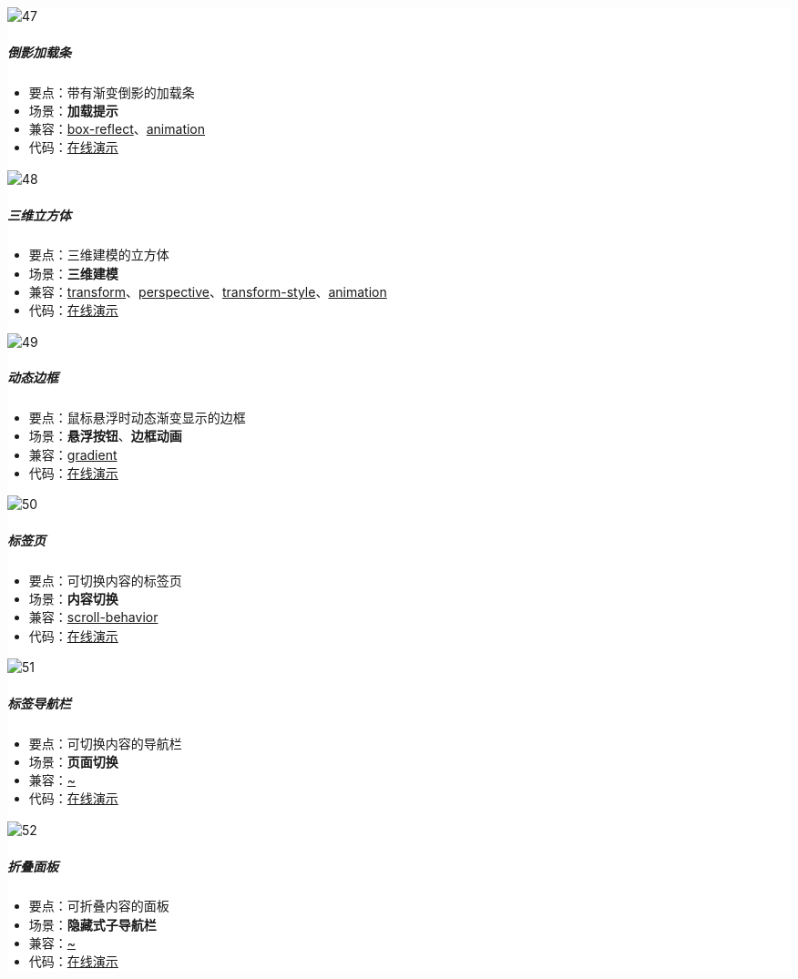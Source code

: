 ![47](http://zhanglong292383147.gitee.io/picture_images/picture/css/72.jpg)

##### 倒影加载条

- 要点：带有渐变倒影的加载条
- 场景：**加载提示**
- 兼容：[box-reflect](https://caniuse.com/#search=box-reflect)、[animation](https://www.caniuse.com/#search=animation)
- 代码：[在线演示](https://codepen.io/JowayYoung/pen/GRKZzpg)

![48](http://zhanglong292383147.gitee.io/picture_images/picture/css/73.gif)

##### 三维立方体

- 要点：三维建模的立方体
- 场景：**三维建模**
- 兼容：[transform](https://caniuse.com/#search=transform)、[perspective](https://caniuse.com/#search=perspective)、[transform-style](https://caniuse.com/#search=transform-style)、[animation](https://www.caniuse.com/#search=animation)
- 代码：[在线演示](https://codepen.io/JowayYoung/pen/PoYNgXY)

![49](http://zhanglong292383147.gitee.io/picture_images/picture/css/74.gif)

##### 动态边框

- 要点：鼠标悬浮时动态渐变显示的边框
- 场景：**悬浮按钮**、**边框动画**
- 兼容：[gradient](https://caniuse.com/#search=gradient)
- 代码：[在线演示](https://codepen.io/JowayYoung/pen/qBWZPvE)

![50](http://zhanglong292383147.gitee.io/picture_images/picture/css/75.gif)

##### 标签页

- 要点：可切换内容的标签页
- 场景：**内容切换**
- 兼容：[scroll-behavior](https://caniuse.com/#search=scroll-behavior)
- 代码：[在线演示](https://codepen.io/JowayYoung/pen/JjPRjMd)

![51](http://zhanglong292383147.gitee.io/picture_images/picture/css/76.gif)

##### 标签导航栏

- 要点：可切换内容的导航栏
- 场景：**页面切换**
- 兼容：[~](https://caniuse.com/#search=~)
- 代码：[在线演示](https://codepen.io/JowayYoung/pen/oNvzoZg)

![52](http://zhanglong292383147.gitee.io/picture_images/picture/css/77.gif)

##### 折叠面板

- 要点：可折叠内容的面板
- 场景：**隐藏式子导航栏**
- 兼容：[~](https://caniuse.com/#search=~)
- 代码：[在线演示](https://codepen.io/JowayYoung/pen/NWKRMjo)
